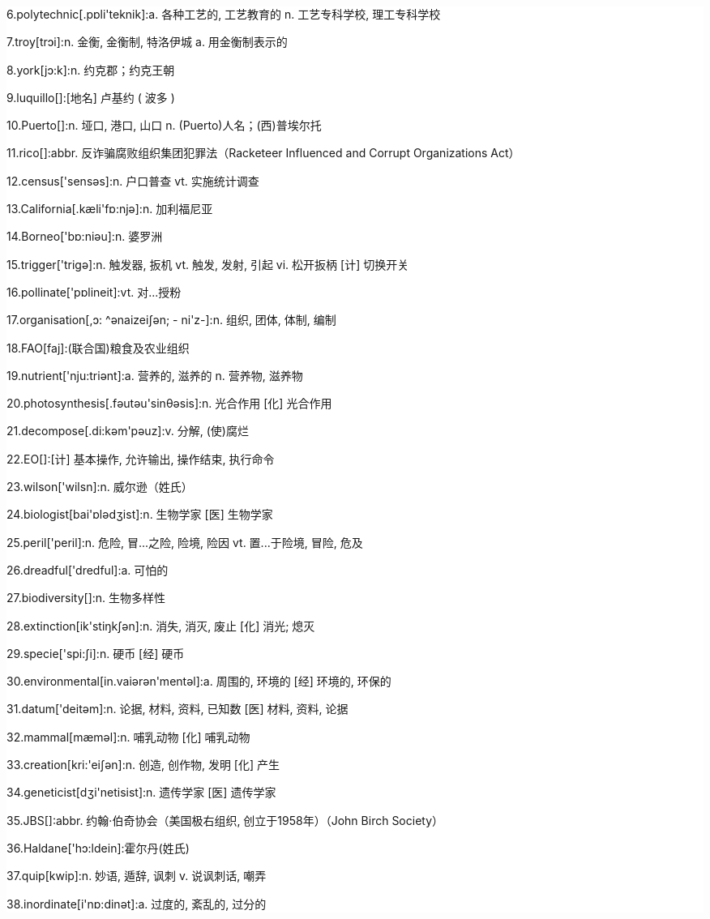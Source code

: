 6.polytechnic[.pɒli'teknik]:a. 各种工艺的, 工艺教育的 n. 工艺专科学校, 理工专科学校 

7.troy[trɔi]:n. 金衡, 金衡制, 特洛伊城 a. 用金衡制表示的 

8.york[jɔ:k]:n. 约克郡；约克王朝 

9.luquillo[]:[地名] 卢基约 ( 波多 ) 

10.Puerto[]:n. 垭口, 港口, 山口 n. (Puerto)人名；(西)普埃尔托 

11.rico[]:abbr. 反诈骗腐败组织集团犯罪法（Racketeer Influenced and Corrupt Organizations Act） 

12.census['sensәs]:n. 户口普查 vt. 实施统计调查 

13.California[.kæli'fɒ:njә]:n. 加利福尼亚 

14.Borneo['bɒ:niәu]:n. 婆罗洲 

15.trigger['trigә]:n. 触发器, 扳机 vt. 触发, 发射, 引起 vi. 松开扳柄 [计] 切换开关 

16.pollinate['pɒlineit]:vt. 对...授粉 

17.organisation[,ɔ: ^әnaizeiʃən; - ni'z-]:n. 组织, 团体, 体制, 编制 

18.FAO[faj]:(联合国)粮食及农业组织 

19.nutrient['nju:triәnt]:a. 营养的, 滋养的 n. 营养物, 滋养物 

20.photosynthesis[.fәutәu'sinθәsis]:n. 光合作用 [化] 光合作用 

21.decompose[.di:kәm'pәuz]:v. 分解, (使)腐烂 

22.EO[]:[计] 基本操作, 允许输出, 操作结束, 执行命令 

23.wilson['wilsn]:n. 威尔逊（姓氏） 

24.biologist[bai'ɒlәdʒist]:n. 生物学家 [医] 生物学家 

25.peril['peril]:n. 危险, 冒...之险, 险境, 险因 vt. 置...于险境, 冒险, 危及 

26.dreadful['dredful]:a. 可怕的 

27.biodiversity[]:n. 生物多样性 

28.extinction[ik'stiŋkʃәn]:n. 消失, 消灭, 废止 [化] 消光; 熄灭 

29.specie['spi:ʃi]:n. 硬币 [经] 硬币 

30.environmental[in.vaiәrәn'mentәl]:a. 周围的, 环境的 [经] 环境的, 环保的 

31.datum['deitәm]:n. 论据, 材料, 资料, 已知数 [医] 材料, 资料, 论据 

32.mammal[mæmәl]:n. 哺乳动物 [化] 哺乳动物 

33.creation[kri:'eiʃәn]:n. 创造, 创作物, 发明 [化] 产生 

34.geneticist[dʒi'netisist]:n. 遗传学家 [医] 遗传学家 

35.JBS[]:abbr. 约翰·伯奇协会（美国极右组织, 创立于1958年）（John Birch Society） 

36.Haldane['hɔ:ldein]:霍尔丹(姓氏) 

37.quip[kwip]:n. 妙语, 遁辞, 讽刺 v. 说讽刺话, 嘲弄 

38.inordinate[i'nɒ:dinәt]:a. 过度的, 紊乱的, 过分的 
